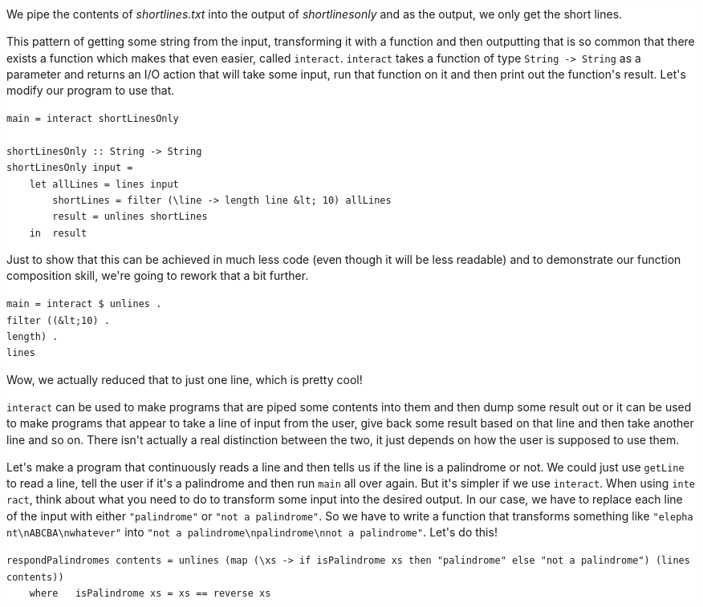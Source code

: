 We pipe the contents of _shortlines.txt_ into the output of _shortlinesonly_ and as the output,
we only get the short lines.

This pattern of getting some string from the input,
transforming it with a function and then outputting that is so common that there exists a function which makes that even easier,
called `interact`.
`interact` takes a function of type `String -> String` as a parameter and returns an I/O action that will take some input,
run that function on it and then print out the function's result.
Let's modify our program to use that.

    main = interact shortLinesOnly

    shortLinesOnly :: String -> String
    shortLinesOnly input =
        let allLines = lines input
            shortLines = filter (\line -> length line &lt; 10) allLines
            result = unlines shortLines
        in  result

Just to show that this can be achieved in much less code (even though it will be less readable) and to demonstrate our function composition skill,
we're going to rework that a bit further.

    main = interact $ unlines .
    filter ((&lt;10) .
    length) .
    lines

Wow,
we actually reduced that to just one line,
which is pretty cool!

`interact` can be used to make programs that are piped some contents into them and then dump some result out or it can be used to make programs that appear to take a line of input from the user,
give back some result based on that line and then take another line and so on.
There isn't actually a real distinction between the two,
it just depends on how the user is supposed to use them.

Let's make a program that continuously reads a line and then tells us if the line is a palindrome or not.
We could just use `getLine` to read a line,
tell the user if it's a palindrome and then run `main` all over again.
But it's simpler if we use `interact`.
When using `interact`,
think about what you need to do to transform some input into the desired output.
In our case,
we have to replace each line of the input with either `"palindrome"` or `"not a palindrome"`.
So we have to write a function that transforms something like `"elephant\nABCBA\nwhatever"` into `"not a palindrome\npalindrome\nnot a palindrome"`.
Let's do this!

    respondPalindromes contents = unlines (map (\xs -> if isPalindrome xs then "palindrome" else "not a palindrome") (lines contents))
        where   isPalindrome xs = xs == reverse xs
